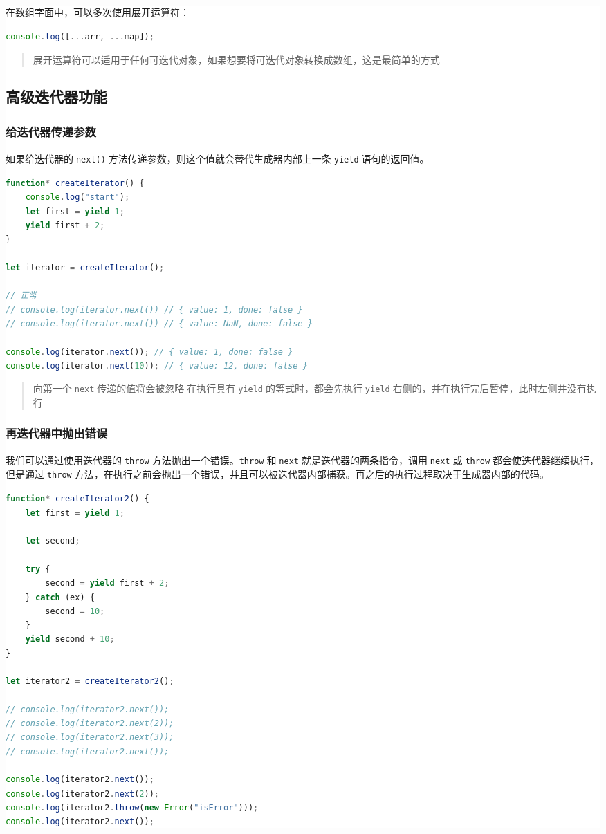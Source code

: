 在数组字面中，可以多次使用展开运算符：

```js
console.log([...arr, ...map]);
```

> 展开运算符可以适用于任何可迭代对象，如果想要将可迭代对象转换成数组，这是最简单的方式

## 高级迭代器功能

### 给迭代器传递参数

如果给迭代器的 `next()` 方法传递参数，则这个值就会替代生成器内部上一条 `yield` 语句的返回值。

```js
function* createIterator() {
    console.log("start");
    let first = yield 1;
    yield first + 2;
}

let iterator = createIterator();

// 正常
// console.log(iterator.next()) //​ ​​​​{ value: 1, done: false }​​​​​
// console.log(iterator.next()) // ​​​​​{ value: NaN, done: false }​​​​​

console.log(iterator.next()); //​​​​​ { value: 1, done: false }​​​​​
console.log(iterator.next(10)); //​​​​​ { value: 12, done: false }​​​​​
```

> 向第一个 `next` 传递的值将会被忽略
> 在执行具有 `yield` 的等式时，都会先执行 `yield` 右侧的，并在执行完后暂停，此时左侧并没有执行

### 再迭代器中抛出错误

我们可以通过使用迭代器的 `throw` 方法抛出一个错误。`throw` 和 `next` 就是迭代器的两条指令，调用 `next` 或 `throw` 都会使迭代器继续执行，但是通过 `throw` 方法，在执行之前会抛出一个错误，并且可以被迭代器内部捕获。再之后的执行过程取决于生成器内部的代码。

```js
function* createIterator2() {
    let first = yield 1;

    let second;

    try {
        second = yield first + 2;
    } catch (ex) {
        second = 10;
    }
    yield second + 10;
}

let iterator2 = createIterator2();

// console.log(iterator2.next());
// console.log(iterator2.next(2));
// console.log(iterator2.next(3));
// console.log(iterator2.next());

console.log(iterator2.next());
console.log(iterator2.next(2));
console.log(iterator2.throw(new Error("isError")));
console.log(iterator2.next());
```

